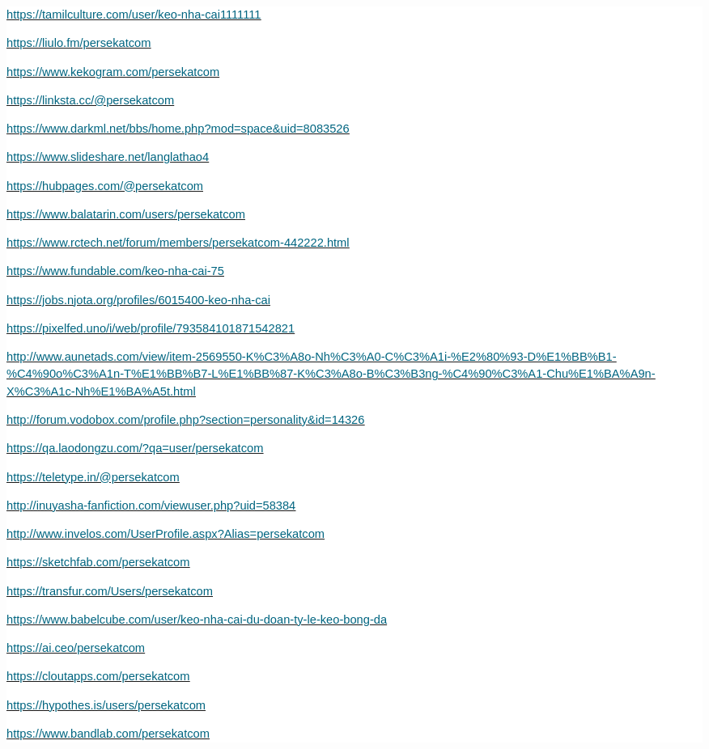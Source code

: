 <p><a href="https://tamilculture.com/user/keo-nha-cai1111111"><u><span style="color:#006580;font-size:11pt;font-family:Arial,sans-serif;">https://tamilculture.com/user/keo-nha-cai1111111</span></u></a></p>
<p><a href="https://liulo.fm/persekatcom"><u><span style="color:#006580;font-size:11pt;font-family:Arial,sans-serif;">https://liulo.fm/persekatcom</span></u></a></p>
<p><a href="https://www.kekogram.com/persekatcom"><u><span style="color:#006580;font-size:11pt;font-family:Arial,sans-serif;">https://www.kekogram.com/persekatcom</span></u></a></p>
<p><a href="https://linksta.cc/@persekatcom"><u><span style="color:#006580;font-size:11pt;font-family:Arial,sans-serif;">https://linksta.cc/@persekatcom</span></u></a></p>
<p><a href="https://www.darkml.net/bbs/home.php?mod=space&uid=8083526"><u><span style="color:#006580;font-size:11pt;font-family:Arial,sans-serif;">https://www.darkml.net/bbs/home.php?mod=space&amp;uid=8083526</span></u></a></p>
<p><a href="https://www.slideshare.net/langlathao4"><u><span style="color:#006580;font-size:11pt;font-family:Arial,sans-serif;">https://www.slideshare.net/langlathao4</span></u></a></p>
<p><a href="https://hubpages.com/@persekatcom"><u><span style="color:#006580;font-size:11pt;font-family:Arial,sans-serif;">https://hubpages.com/@persekatcom</span></u></a></p>
<p><a href="https://www.balatarin.com/users/persekatcom"><u><span style="color:#006580;font-size:11pt;font-family:Arial,sans-serif;">https://www.balatarin.com/users/persekatcom</span></u></a></p>
<p><a href="https://www.rctech.net/forum/members/persekatcom-442222.html"><u><span style="color:#006580;font-size:11pt;font-family:Arial,sans-serif;">https://www.rctech.net/forum/members/persekatcom-442222.html</span></u></a></p>
<p><a href="https://www.fundable.com/keo-nha-cai-75"><u><span style="color:#006580;font-size:11pt;font-family:Arial,sans-serif;">https://www.fundable.com/keo-nha-cai-75</span></u></a></p>
<p><a href="https://jobs.njota.org/profiles/6015400-keo-nha-cai"><u><span style="color:#006580;font-size:11pt;font-family:Arial,sans-serif;">https://jobs.njota.org/profiles/6015400-keo-nha-cai</span></u></a></p>
<p><a href="https://pixelfed.uno/i/web/profile/793584101871542821"><u><span style="color:#006580;font-size:11pt;font-family:Arial,sans-serif;">https://pixelfed.uno/i/web/profile/793584101871542821</span></u></a></p>
<p><a href="http://www.aunetads.com/view/item-2569550-K%C3%A8o-Nh%C3%A0-C%C3%A1i-%E2%80%93-D%E1%BB%B1-%C4%90o%C3%A1n-T%E1%BB%B7-L%E1%BB%87-K%C3%A8o-B%C3%B3ng-%C4%90%C3%A1-Chu%E1%BA%A9n-X%C3%A1c-Nh%E1%BA%A5t.html"><u><span style="color:#006580;font-size:11pt;font-family:Arial,sans-serif;">http://www.aunetads.com/view/item-2569550-K%C3%A8o-Nh%C3%A0-C%C3%A1i-%E2%80%93-D%E1%BB%B1-%C4%90o%C3%A1n-T%E1%BB%B7-L%E1%BB%87-K%C3%A8o-B%C3%B3ng-%C4%90%C3%A1-Chu%E1%BA%A9n-X%C3%A1c-Nh%E1%BA%A5t.html</span></u></a></p>
<p><a href="http://forum.vodobox.com/profile.php?section=personality&id=14326"><u><span style="color:#006580;font-size:11pt;font-family:Arial,sans-serif;">http://forum.vodobox.com/profile.php?section=personality&amp;id=14326</span></u></a></p>
<p><a href="https://qa.laodongzu.com/?qa=user/persekatcom"><u><span style="color:#006580;font-size:11pt;font-family:Arial,sans-serif;">https://qa.laodongzu.com/?qa=user/persekatcom</span></u></a></p>
<p><a href="https://teletype.in/@persekatcom"><u><span style="color:#006580;font-size:11pt;font-family:Arial,sans-serif;">https://teletype.in/@persekatcom</span></u></a></p>
<p><a href="http://inuyasha-fanfiction.com/viewuser.php?uid=58384"><u><span style="color:#006580;font-size:11pt;font-family:Arial,sans-serif;">http://inuyasha-fanfiction.com/viewuser.php?uid=58384</span></u></a></p>
<p><a href="http://www.invelos.com/UserProfile.aspx?Alias=persekatcom"><u><span style="color:#006580;font-size:11pt;font-family:Arial,sans-serif;">http://www.invelos.com/UserProfile.aspx?Alias=persekatcom</span></u></a></p>
<p><a href="https://sketchfab.com/persekatcom"><u><span style="color:#006580;font-size:11pt;font-family:Arial,sans-serif;">https://sketchfab.com/persekatcom</span></u></a></p>
<p><a href="https://transfur.com/Users/persekatcom"><u><span style="color:#006580;font-size:11pt;font-family:Arial,sans-serif;">https://transfur.com/Users/persekatcom</span></u></a></p>
<p><a href="https://www.babelcube.com/user/keo-nha-cai-du-doan-ty-le-keo-bong-da"><u><span style="color:#006580;font-size:11pt;font-family:Arial,sans-serif;">https://www.babelcube.com/user/keo-nha-cai-du-doan-ty-le-keo-bong-da</span></u></a></p>
<p><a href="https://ai.ceo/persekatcom"><u><span style="color:#006580;font-size:11pt;font-family:Arial,sans-serif;">https://ai.ceo/persekatcom</span></u></a></p>
<p><a href="https://cloutapps.com/persekatcom"><u><span style="color:#006580;font-size:11pt;font-family:Arial,sans-serif;">https://cloutapps.com/persekatcom</span></u></a></p>
<p><a href="https://hypothes.is/users/persekatcom"><u><span style="color:#006580;font-size:11pt;font-family:Arial,sans-serif;">https://hypothes.is/users/persekatcom</span></u></a></p>
<p><a href="https://www.bandlab.com/persekatcom"><u><span style="color:#006580;font-size:11pt;font-family:Arial,sans-serif;">https://www.bandlab.com/persekatcom</span></u></a></p>